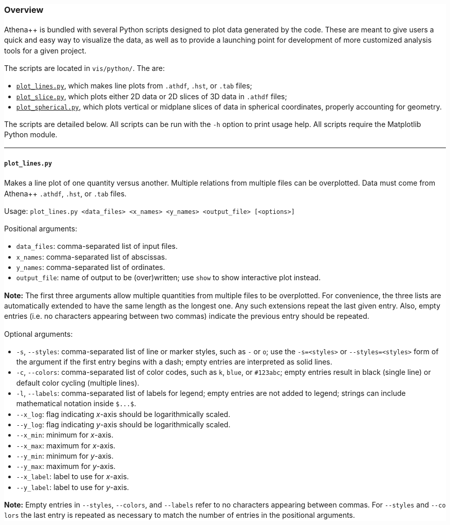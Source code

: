 ### Overview

Athena++ is bundled with several Python scripts designed to plot data generated by the code. These are meant to give users a quick and easy way to visualize the data, as well as to provide a launching point for development of more customized analysis tools for a given project.

The scripts are located in `vis/python/`. The are:
  - [`plot_lines.py`](#plot_linespy), which makes line plots from `.athdf`, `.hst`, or `.tab` files;
  - [`plot_slice.py`](#plot_slicepy), which plots either 2D data or 2D slices of 3D data in `.athdf` files;
  - [`plot_spherical.py`](#plot_sphericalpy), which plots vertical or midplane slices of data in spherical coordinates, properly accounting for geometry.

The scripts are detailed below. All scripts can be run with the `-h` option to print usage help. All scripts require the Matplotlib Python module.

---

#### `plot_lines.py`

Makes a line plot of one quantity versus another. Multiple relations from multiple files can be overplotted. Data must come from Athena++ `.athdf`, `.hst`, or `.tab` files.

Usage: `plot_lines.py <data_files> <x_names> <y_names> <output_file> [<options>]`

Positional arguments:
  - `data_files`: comma-separated list of input files.
  - `x_names`: comma-separated list of abscissas.
  - `y_names`: comma-separated list of ordinates.
  - `output_file`: name of output to be (over)written; use `show` to show interactive plot instead.

**Note:** The first three arguments allow multiple quantities from multiple files to be overplotted. For convenience, the three lists are automatically extended to have the same length as the longest one. Any such extensions repeat the last given entry. Also, empty entries (i.e. no characters appearing between two commas) indicate the previous entry should be repeated.

Optional arguments:
  - `-s`, `--styles`: comma-separated list of line or marker styles, such as `-` or `o`; use the `-s=<styles>` or `--styles=<styles>` form of the argument if the first entry begins with a dash; empty entries are interpreted as solid lines.
  - `-c`, `--colors`: comma-separated list of color codes, such as `k`, `blue`, or `#123abc`; empty entries result in black (single line) or default color cycling (multiple lines).
  - `-l`, `--labels`: comma-separated list of labels for legend; empty entries are not added to legend; strings can include mathematical notation inside `$...$`.
  - `--x_log`: flag indicating <var>x</var>-axis should be logarithmically scaled.
  - `--y_log`: flag indicating <var>y</var>-axis should be logarithmically scaled.
  - `--x_min`: minimum for <var>x</var>-axis.
  - `--x_max`: maximum for <var>x</var>-axis.
  - `--y_min`: minimum for <var>y</var>-axis.
  - `--y_max`: maximum for <var>y</var>-axis.
  - `--x_label`: label to use for <var>x</var>-axis.
  - `--y_label`: label to use for <var>y</var>-axis.

**Note:** Empty entries in `--styles`, `--colors`, and `--labels` refer to no characters appearing between commas. For `--styles` and `--colors` the last entry is repeated as necessary to match the number of entries in the positional arguments.
